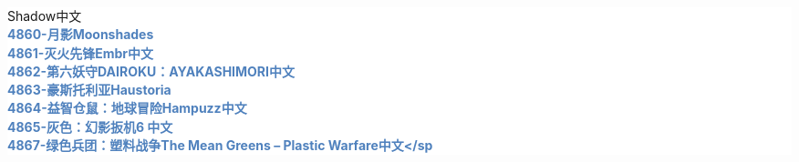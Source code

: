 Shadow中文</span></strong><br/><strong><span style="color: #4F81BD;">4860-月影Moonshades</span></strong><br/><strong><span style="color: #4F81BD;">4861-灭火先锋Embr中文</span></strong><br/><strong><span style="color: #4F81BD;">4862-第六妖守DAIROKU：AYAKASHIMORI中文</span></strong><br/><strong><span style="color: #4F81BD;">4863-豪斯托利亚Haustoria</span></strong><br/><strong><span style="color: #4F81BD;">4864-益智仓鼠：地球冒险Hampuzz中文</span></strong><br/><strong><span style="color: #4F81BD;">4865-灰色：幻影扳机6 中文</span></strong><br/><strong><span style="color: #4F81BD;">4867-绿色兵团：塑料战争The Mean Greens – Plastic Warfare中文</sp